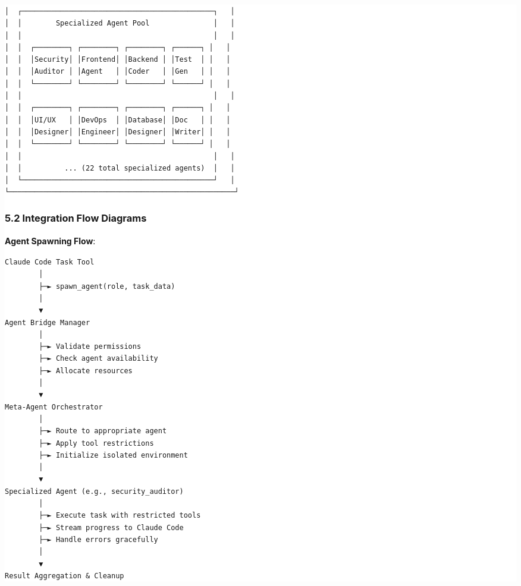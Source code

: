 ```
│  ┌─────────────────────────────────────────────┐   │
│  │        Specialized Agent Pool               │   │
│  │                                             │   │
│  │  ┌────────┐ ┌────────┐ ┌────────┐ ┌──────┐ │   │
│  │  │Security│ │Frontend│ │Backend │ │Test  │ │   │
│  │  │Auditor │ │Agent   │ │Coder   │ │Gen   │ │   │
│  │  └────────┘ └────────┘ └────────┘ └──────┘ │   │
│  │                                             │   │
│  │  ┌────────┐ ┌────────┐ ┌────────┐ ┌──────┐ │   │
│  │  │UI/UX   │ │DevOps  │ │Database│ │Doc   │ │   │
│  │  │Designer│ │Engineer│ │Designer│ │Writer│ │   │
│  │  └────────┘ └────────┘ └────────┘ └──────┘ │   │
│  │                                             │   │
│  │          ... (22 total specialized agents)  │   │
│  └─────────────────────────────────────────────┘   │
└─────────────────────────────────────────────────────┘
```

### 5.2 Integration Flow Diagrams

**Agent Spawning Flow**:
```
Claude Code Task Tool
        │
        ├─► spawn_agent(role, task_data)
        │
        ▼
Agent Bridge Manager
        │
        ├─► Validate permissions
        ├─► Check agent availability
        ├─► Allocate resources
        │
        ▼
Meta-Agent Orchestrator
        │
        ├─► Route to appropriate agent
        ├─► Apply tool restrictions
        ├─► Initialize isolated environment
        │
        ▼
Specialized Agent (e.g., security_auditor)
        │
        ├─► Execute task with restricted tools
        ├─► Stream progress to Claude Code
        ├─► Handle errors gracefully
        │
        ▼
Result Aggregation & Cleanup
```

